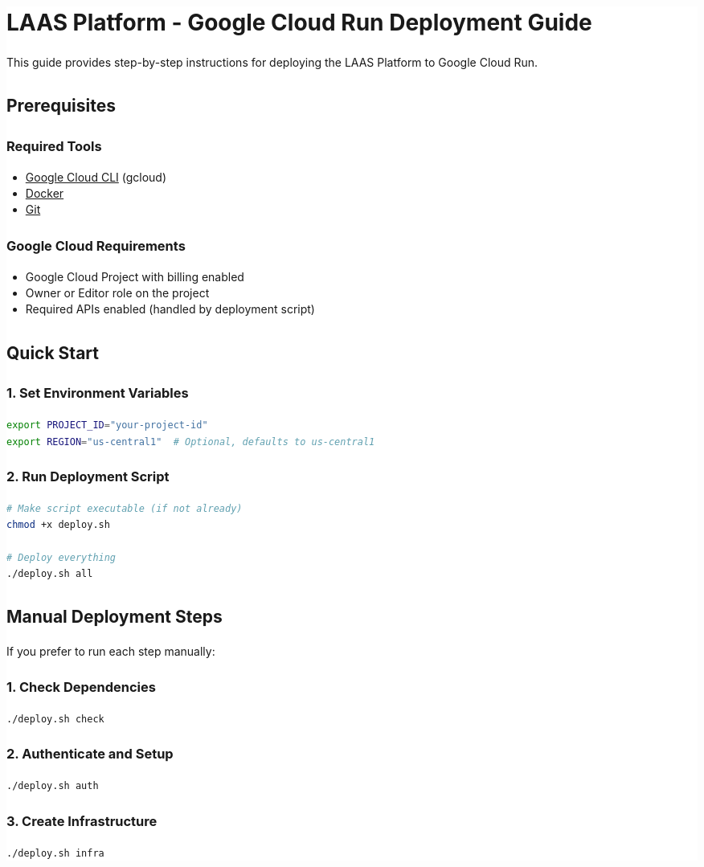 # LAAS Platform - Google Cloud Run Deployment Guide

This guide provides step-by-step instructions for deploying the LAAS Platform to Google Cloud Run.

## Prerequisites

### Required Tools
- [Google Cloud CLI](https://cloud.google.com/sdk/docs/install) (gcloud)
- [Docker](https://docs.docker.com/get-docker/)
- [Git](https://git-scm.com/downloads)

### Google Cloud Requirements
- Google Cloud Project with billing enabled
- Owner or Editor role on the project
- Required APIs enabled (handled by deployment script)

## Quick Start

### 1. Set Environment Variables
```bash
export PROJECT_ID="your-project-id"
export REGION="us-central1"  # Optional, defaults to us-central1
```

### 2. Run Deployment Script
```bash
# Make script executable (if not already)
chmod +x deploy.sh

# Deploy everything
./deploy.sh all
```

## Manual Deployment Steps

If you prefer to run each step manually:

### 1. Check Dependencies
```bash
./deploy.sh check
```

### 2. Authenticate and Setup
```bash
./deploy.sh auth
```

### 3. Create Infrastructure
```bash
./deploy.sh infra
```
